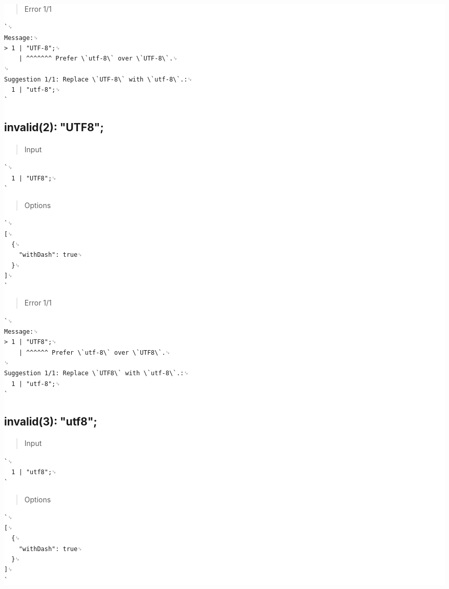 > Error 1/1

    `␊
    Message:␊
    > 1 | "UTF-8";␊
        | ^^^^^^^ Prefer \`utf-8\` over \`UTF-8\`.␊
    ␊
    Suggestion 1/1: Replace \`UTF-8\` with \`utf-8\`.:␊
      1 | "utf-8";␊
    `

## invalid(2): "UTF8";

> Input

    `␊
      1 | "UTF8";␊
    `

> Options

    `␊
    [␊
      {␊
        "withDash": true␊
      }␊
    ]␊
    `

> Error 1/1

    `␊
    Message:␊
    > 1 | "UTF8";␊
        | ^^^^^^ Prefer \`utf-8\` over \`UTF8\`.␊
    ␊
    Suggestion 1/1: Replace \`UTF8\` with \`utf-8\`.:␊
      1 | "utf-8";␊
    `

## invalid(3): "utf8";

> Input

    `␊
      1 | "utf8";␊
    `

> Options

    `␊
    [␊
      {␊
        "withDash": true␊
      }␊
    ]␊
    `
